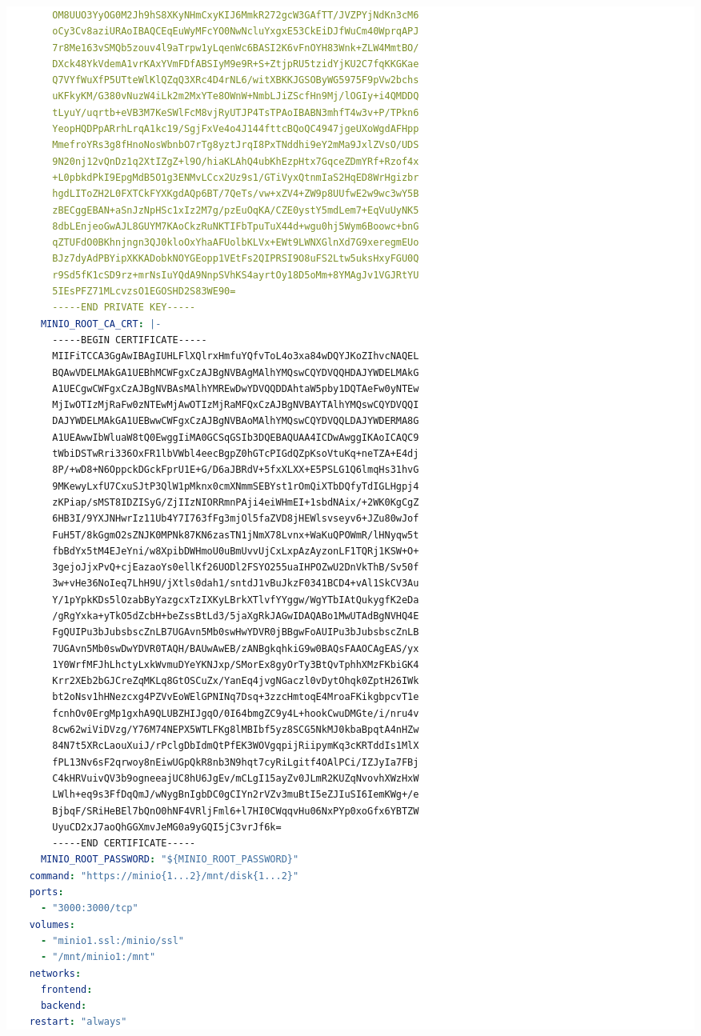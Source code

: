 ```yaml
        OM8UUO3YyOG0M2Jh9hS8XKyNHmCxyKIJ6MmkR272gcW3GAfTT/JVZPYjNdKn3cM6
        oCy3Cv8aziURAoIBAQCEqEuWyMFcYO0NwNcluYxgxE53CkEiDJfWuCm40WprqAPJ
        7r8Me163vSMQb5zouv4l9aTrpw1yLqenWc6BASI2K6vFnOYH83Wnk+ZLW4MmtBO/
        DXck48YkVdemA1vrKAxYVmFDfABSIyM9e9R+S+ZtjpRU5tzidYjKU2C7fqKKGKae
        Q7VYfWuXfP5UTteWlKlQZqQ3XRc4D4rNL6/witXBKKJGSOByWG5975F9pVw2bchs
        uKFkyKM/G380vNuzW4iLk2m2MxYTe8OWnW+NmbLJiZScfHn9Mj/lOGIy+i4QMDDQ
        tLyuY/uqrtb+eVB3M7KeSWlFcM8vjRyUTJP4TsTPAoIBABN3mhfT4w3v+P/TPkn6
        YeopHQDPpARrhLrqA1kc19/SgjFxVe4o4J144fttcBQoQC4947jgeUXoWgdAFHpp
        MmefroYRs3g8fHnoNosWbnbO7rTg8yztJrqI8PxTNddhi9eY2mMa9JxlZVsO/UDS
        9N20nj12vQnDz1q2XtIZgZ+l9O/hiaKLAhQ4ubKhEzpHtx7GqceZDmYRf+Rzof4x
        +L0pbkdPkI9EpgMdB5O1g3ENMvLCcx2Uz9s1/GTiVyxQtnmIaS2HqED8WrHgizbr
        hgdLIToZH2L0FXTCkFYXKgdAQp6BT/7QeTs/vw+xZV4+ZW9p8UUfwE2w9wc3wY5B
        zBECggEBAN+aSnJzNpHSc1xIz2M7g/pzEuOqKA/CZE0ystY5mdLem7+EqVuUyNK5
        8dbLEnjeoGwAJL8GUYM7KAoCkzRuNKTIFbTpuTuX44d+wgu0hj5Wym6Boowc+bnG
        qZTUFdO0BKhnjngn3QJ0kloOxYhaAFUolbKLVx+EWt9LWNXGlnXd7G9xeregmEUo
        BJz7dyAdPBYipXKKADobkNOYGEopp1VEtFs2QIPRSI9O8uFS2Ltw5uksHxyFGU0Q
        r9Sd5fK1cSD9rz+mrNsIuYQdA9NnpSVhKS4ayrtOy18D5oMm+8YMAgJv1VGJRtYU
        5IEsPFZ71MLcvzsO1EGOSHD2S83WE90=
        -----END PRIVATE KEY-----
      MINIO_ROOT_CA_CRT: |-
        -----BEGIN CERTIFICATE-----
        MIIFiTCCA3GgAwIBAgIUHLFlXQlrxHmfuYQfvToL4o3xa84wDQYJKoZIhvcNAQEL
        BQAwVDELMAkGA1UEBhMCWFgxCzAJBgNVBAgMAlhYMQswCQYDVQQHDAJYWDELMAkG
        A1UECgwCWFgxCzAJBgNVBAsMAlhYMREwDwYDVQQDDAhtaW5pby1DQTAeFw0yNTEw
        MjIwOTIzMjRaFw0zNTEwMjAwOTIzMjRaMFQxCzAJBgNVBAYTAlhYMQswCQYDVQQI
        DAJYWDELMAkGA1UEBwwCWFgxCzAJBgNVBAoMAlhYMQswCQYDVQQLDAJYWDERMA8G
        A1UEAwwIbWluaW8tQ0EwggIiMA0GCSqGSIb3DQEBAQUAA4ICDwAwggIKAoICAQC9
        tWbiDSTwRri336OxFR1lbVWbl4eecBgpZ0hGTcPIGdQZpKsoVtuKq+neTZA+E4dj
        8P/+wD8+N6OppckDGckFprU1E+G/D6aJBRdV+5fxXLXX+E5PSLG1Q6lmqHs31hvG
        9MKewyLxfU7CxuSJtP3QlW1pMknx0cmXNmmSEBYst1rOmQiXTbDQfyTdIGLHgpj4
        zKPiap/sMST8IDZISyG/ZjIIzNIORRmnPAji4eiWHmEI+1sbdNAix/+2WK0KgCgZ
        6HB3I/9YXJNHwrIz11Ub4Y7I763fFg3mjOl5faZVD8jHEWlsvseyv6+JZu80wJof
        FuH5T/8kGgmO2sZNJK0MPNk87KN6zasTN1jNmX78Lvnx+WaKuQPOWmR/lHNyqw5t
        fbBdYx5tM4EJeYni/w8XpibDWHmoU0uBmUvvUjCxLxpAzAyzonLF1TQRj1KSW+O+
        3gejoJjxPvQ+cjEazaoYs0ellKf26UODl2FSYO255uaIHPOZwU2DnVkThB/Sv50f
        3w+vHe36NoIeq7LhH9U/jXtls0dah1/sntdJ1vBuJkzF0341BCD4+vAl1SkCV3Au
        Y/1pYpkKDs5lOzabByYazgcxTzIXKyLBrkXTlvfYYggw/WgYTbIAtQukygfK2eDa
        /gRgYxka+yTkO5dZcbH+beZssBtLd3/5jaXgRkJAGwIDAQABo1MwUTAdBgNVHQ4E
        FgQUIPu3bJubsbscZnLB7UGAvn5Mb0swHwYDVR0jBBgwFoAUIPu3bJubsbscZnLB
        7UGAvn5Mb0swDwYDVR0TAQH/BAUwAwEB/zANBgkqhkiG9w0BAQsFAAOCAgEAS/yx
        1Y0WrfMFJhLhctyLxkWvmuDYeYKNJxp/SMorEx8gyOrTy3BtQvTphhXMzFKbiGK4
        Krr2XEb2bGJCreZqMKLq8GtOSCuZx/YanEq4jvgNGaczl0vDytOhqk0ZptH26IWk
        bt2oNsv1hHNezcxg4PZVvEoWElGPNINq7Dsq+3zzcHmtoqE4MroaFKikgbpcvT1e
        fcnhOv0ErgMp1gxhA9QLUBZHIJgqO/0I64bmgZC9y4L+hookCwuDMGte/i/nru4v
        8cw62wiViDVzg/Y76M74NEPX5WTLFKg8lMBIbf5yz8SCG5NkMJ0kbaBpqtA4nHZw
        84N7t5XRcLaouXuiJ/rPclgDbIdmQtPfEK3WOVgqpijRiipymKq3cKRTddIs1MlX
        fPL13Nv6sF2qrwoy8nEiwUGpQkR8nb3N9hqt7cyRiLgitf4OAlPCi/IZJyIa7FBj
        C4kHRVuivQV3b9ogneeajUC8hU6JgEv/mCLgI15ayZv0JLmR2KUZqNvovhXWzHxW
        LWlh+eq9s3FfDqQmJ/wNygBnIgbDC0gCIYn2rVZv3muBtI5eZJIuSI6IemKWg+/e
        BjbqF/SRiHeBEl7bQnO0hNF4VRljFml6+l7HI0CWqqvHu06NxPYp0xoGfx6YBTZW
        UyuCD2xJ7aoQhGGXmvJeMG0a9yGQI5jC3vrJf6k=
        -----END CERTIFICATE-----
      MINIO_ROOT_PASSWORD: "${MINIO_ROOT_PASSWORD}"
    command: "https://minio{1...2}/mnt/disk{1...2}"
    ports:
      - "3000:3000/tcp"
    volumes:
      - "minio1.ssl:/minio/ssl"
      - "/mnt/minio1:/mnt"
    networks:
      frontend:
      backend:
    restart: "always"
```